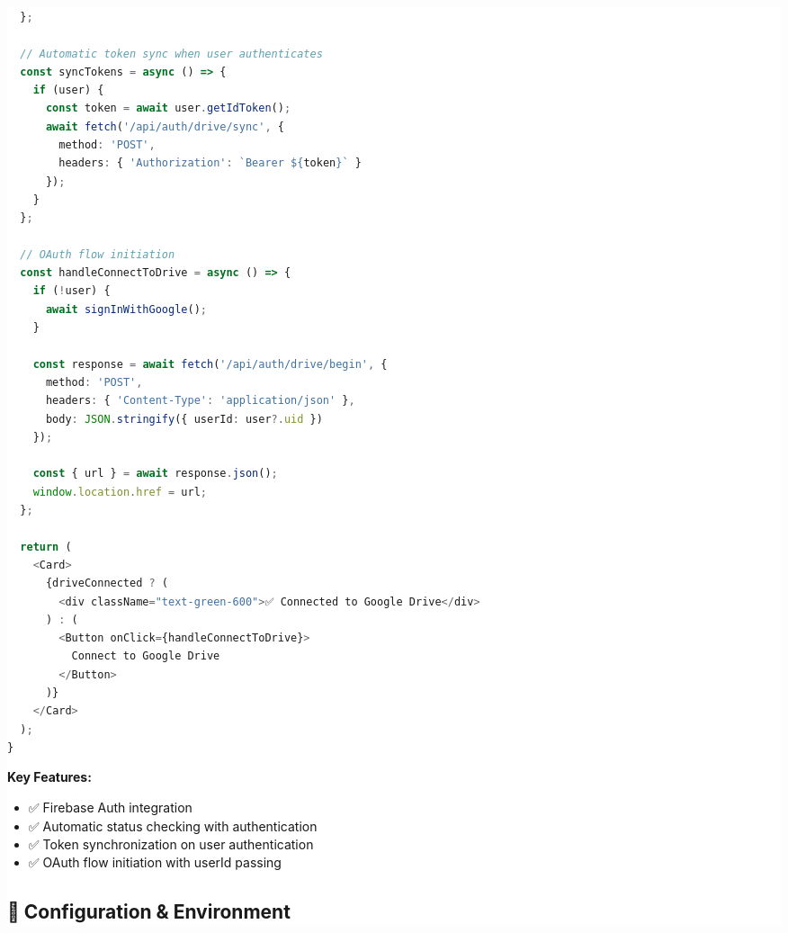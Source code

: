 ```typescript
  };

  // Automatic token sync when user authenticates
  const syncTokens = async () => {
    if (user) {
      const token = await user.getIdToken();
      await fetch('/api/auth/drive/sync', {
        method: 'POST',
        headers: { 'Authorization': `Bearer ${token}` }
      });
    }
  };

  // OAuth flow initiation
  const handleConnectToDrive = async () => {
    if (!user) {
      await signInWithGoogle();
    }

    const response = await fetch('/api/auth/drive/begin', {
      method: 'POST',
      headers: { 'Content-Type': 'application/json' },
      body: JSON.stringify({ userId: user?.uid })
    });

    const { url } = await response.json();
    window.location.href = url;
  };

  return (
    <Card>
      {driveConnected ? (
        <div className="text-green-600">✅ Connected to Google Drive</div>
      ) : (
        <Button onClick={handleConnectToDrive}>
          Connect to Google Drive
        </Button>
      )}
    </Card>
  );
}
```

**Key Features:**
- ✅ Firebase Auth integration
- ✅ Automatic status checking with authentication
- ✅ Token synchronization on user authentication
- ✅ OAuth flow initiation with userId passing

## 🔧 Configuration & Environment
